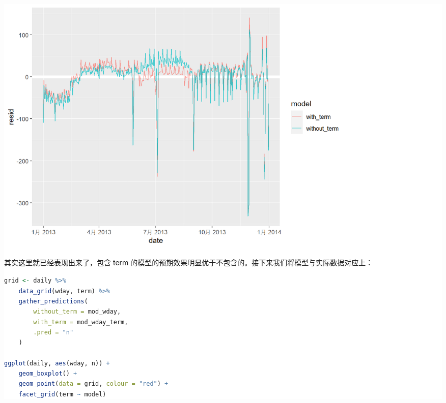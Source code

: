 <img src="24-model-building_files/figure-html/mod_day & mod_wday_term-1.png" width="672" />

其实这里就已经表现出来了，包含 term 的模型的预期效果明显优于不包含的。接下来我们将模型与实际数据对应上：


```r
grid <- daily %>%
    data_grid(wday, term) %>%
    gather_predictions(
        without_term = mod_wday,
        with_term = mod_wday_term,
        .pred = "n"
    )

ggplot(daily, aes(wday, n)) +
    geom_boxplot() +
    geom_point(data = grid, colour = "red") +
    facet_grid(term ~ model)
```
